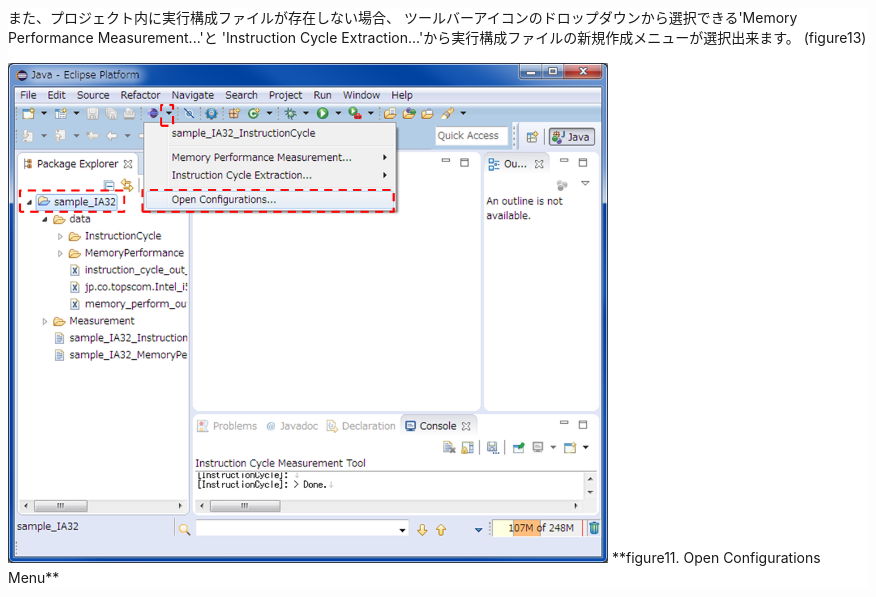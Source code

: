 また、プロジェクト内に実行構成ファイルが存在しない場合、
ツールバーアイコンのドロップダウンから選択できる'Memory Performance Measurement...'と
'Instruction Cycle Extraction...'から実行構成ファイルの新規作成メニューが選択出来ます。 (figure13)

<img src="images/11.png" width="600">  
**figure11. Open Configurations Menu**
